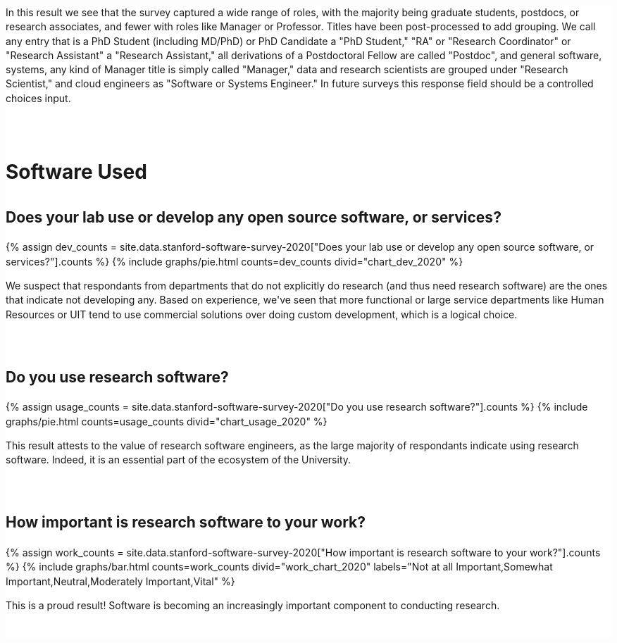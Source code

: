 <p class="team team-summary team-summary-large">In this result we see that the survey captured a wide range of roles, with the majority being graduate students, postdocs, or research associates, and fewer with roles like Manager or Professor. Titles have been post-processed to add grouping. We call any entry that is a PhD Student (including MD/PhD) or PhD Candidate a "PhD Student," "RA" or "Research Coordinator" or "Research Assistant" a "Research Assistant," all derivations of a Postdoctoral Fellow are called "Postdoc", and general software, systems, any kind of Manager title is simply called "Manager," data and research scientists are grouped under "Research Scientist," and cloud engineers as "Software or Systems Engineer." In future surveys this response field should be a controlled choices input.</p>

<br>

# Software Used


## Does your lab use or develop any open source software, or services?

{% assign dev_counts = site.data.stanford-software-survey-2020["Does your lab use or develop any open source software, or services?"].counts %}
{% include graphs/pie.html counts=dev_counts divid="chart_dev_2020" %}

<p class="team team-summary team-summary-large">We suspect that respondants from departments that do not explicitly do research (and thus need research software) are the ones that indicate not developing any. Based on experience, we've seen that more functional or large service departments like Human Resources or UIT tend to use commercial solutions over doing custom development, which is a logical choice.</p>

<br>

## Do you use research software?

{% assign usage_counts = site.data.stanford-software-survey-2020["Do you use research software?"].counts %}
{% include graphs/pie.html counts=usage_counts divid="chart_usage_2020" %}

<p class="team team-summary team-summary-large">This result attests to the value of research software engineers, as the large majority of respondants indicate using research software. Indeed, it is an essential part of the ecosystem of the University.</p>

<br>

## How important is research software to your work?

{% assign work_counts = site.data.stanford-software-survey-2020["How important is research software to your work?"].counts %}
{% include graphs/bar.html counts=work_counts divid="work_chart_2020" labels="Not at all Important,Somewhat Important,Neutral,Moderately Important,Vital" %}

<p class="team team-summary team-summary-large">This is a proud result! Software is becoming an increasingly important component to conducting research.</p>

<br>
